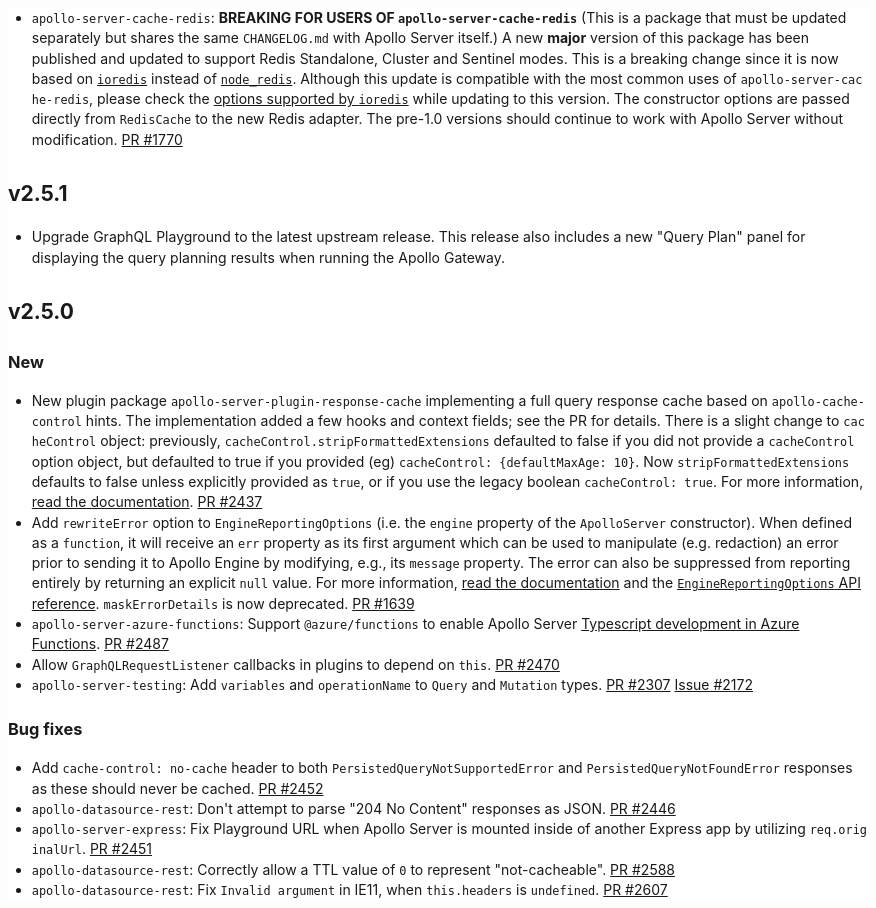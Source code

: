 - `apollo-server-cache-redis`: **BREAKING FOR USERS OF `apollo-server-cache-redis`** (This is a package that must be updated separately but shares the same `CHANGELOG.md` with Apollo Server itself.)  A new **major** version of this package has been published and updated to support Redis Standalone, Cluster and Sentinel modes.  This is a breaking change since it is now based on [`ioredis`](https://github.com/luin/ioredis) instead of [`node_redis`](https://github.com/NodeRedis/node_redis).  Although this update is compatible with the most common uses of `apollo-server-cache-redis`, please check the [options supported by `ioredis`](https://github.com/luin/ioredis/blob/master/API.md#new-redisport-host-options) while updating to this version.  The constructor options are passed directly from `RedisCache` to the new Redis adapter.  The pre-1.0 versions should continue to work with Apollo Server without modification. [PR #1770](https://github.com/apollographql/apollo-server/pull/1770)

## v2.5.1

- Upgrade GraphQL Playground to the latest upstream release.  This release also includes a new "Query Plan" panel for displaying the query planning results when running the Apollo Gateway.

## v2.5.0

### New

- New plugin package `apollo-server-plugin-response-cache` implementing a full query response cache based on `apollo-cache-control` hints. The implementation added a few hooks and context fields; see the PR for details. There is a slight change to `cacheControl` object: previously, `cacheControl.stripFormattedExtensions` defaulted to false if you did not provide a `cacheControl` option object, but defaulted to true if you provided (eg) `cacheControl: {defaultMaxAge: 10}`. Now `stripFormattedExtensions` defaults to false unless explicitly provided as `true`, or if you use the legacy boolean `cacheControl: true`. For more information, [read the documentation](https://www.apollographql.com/docs/apollo-server/features/caching).  [PR #2437](https://github.com/apollographql/apollo-server/pull/2437)
- Add `rewriteError` option to `EngineReportingOptions` (i.e. the `engine` property of the `ApolloServer` constructor).  When defined as a `function`, it will receive an `err` property as its first argument which can be used to manipulate (e.g. redaction) an error prior to sending it to Apollo Engine by modifying, e.g., its `message` property.  The error can also be suppressed from reporting entirely by returning an explicit `null` value.  For more information, [read the documentation](https://www.apollographql.com/docs/apollo-server/features/errors#for-apollo-engine-reporting) and the [`EngineReportingOptions` API reference](https://www.apollographql.com/docs/apollo-server/api/apollo-server#enginereportingoptions). `maskErrorDetails` is now deprecated. [PR #1639](https://github.com/apollographql/apollo-server/pull/1639)
- `apollo-server-azure-functions`: Support `@azure/functions` to enable Apollo Server [Typescript development in Azure Functions](https://azure.microsoft.com/en-us/blog/improving-the-typescript-support-in-azure-functions/). [PR #2487](https://github.com/apollographql/apollo-server/pull/2487)
- Allow `GraphQLRequestListener` callbacks in plugins to depend on `this`. [PR #2470](https://github.com/apollographql/apollo-server/pull/2470)
- `apollo-server-testing`: Add `variables` and `operationName` to `Query` and `Mutation` types. [PR #2307](https://github.com/apollographql/apollo-server/pull/2307) [Issue #2172](https://github.com/apollographql/apollo-server/issue/2172)

### Bug fixes

- Add `cache-control: no-cache` header to both `PersistedQueryNotSupportedError` and `PersistedQueryNotFoundError` responses as these should never be cached. [PR #2452](https://github.com/apollographql/apollo-server/pull/2452)
- `apollo-datasource-rest`: Don't attempt to parse "204 No Content" responses as JSON. [PR #2446](https://github.com/apollographql/apollo-server/pull/2446)
- `apollo-server-express`: Fix Playground URL when Apollo Server is mounted inside of another Express app by utilizing `req.originalUrl`. [PR #2451](https://github.com/apollographql/apollo-server/pull/2451)
- `apollo-datasource-rest`: Correctly allow a TTL value of `0` to represent "not-cacheable". [PR #2588](https://github.com/apollographql/apollo-server/pull/2588)
- `apollo-datasource-rest`: Fix `Invalid argument` in IE11, when `this.headers` is `undefined`. [PR #2607](https://github.com/apollographql/apollo-server/pull/2607)
